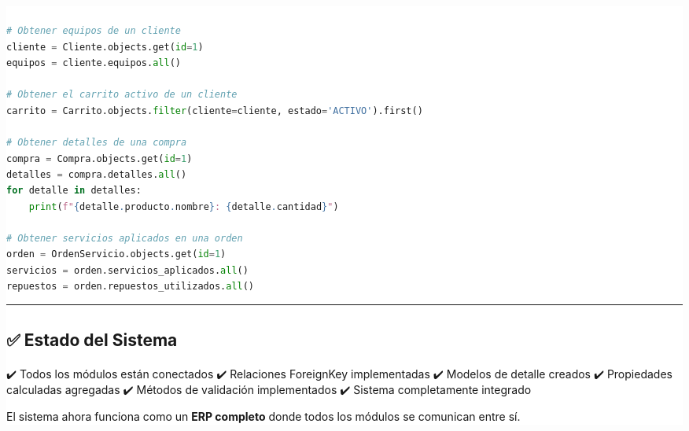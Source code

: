```python

# Obtener equipos de un cliente
cliente = Cliente.objects.get(id=1)
equipos = cliente.equipos.all()

# Obtener el carrito activo de un cliente
carrito = Carrito.objects.filter(cliente=cliente, estado='ACTIVO').first()

# Obtener detalles de una compra
compra = Compra.objects.get(id=1)
detalles = compra.detalles.all()
for detalle in detalles:
    print(f"{detalle.producto.nombre}: {detalle.cantidad}")

# Obtener servicios aplicados en una orden
orden = OrdenServicio.objects.get(id=1)
servicios = orden.servicios_aplicados.all()
repuestos = orden.repuestos_utilizados.all()
```

---

## ✅ Estado del Sistema

✔️ Todos los módulos están conectados
✔️ Relaciones ForeignKey implementadas
✔️ Modelos de detalle creados
✔️ Propiedades calculadas agregadas
✔️ Métodos de validación implementados
✔️ Sistema completamente integrado

El sistema ahora funciona como un **ERP completo** donde todos los módulos se comunican entre sí.

